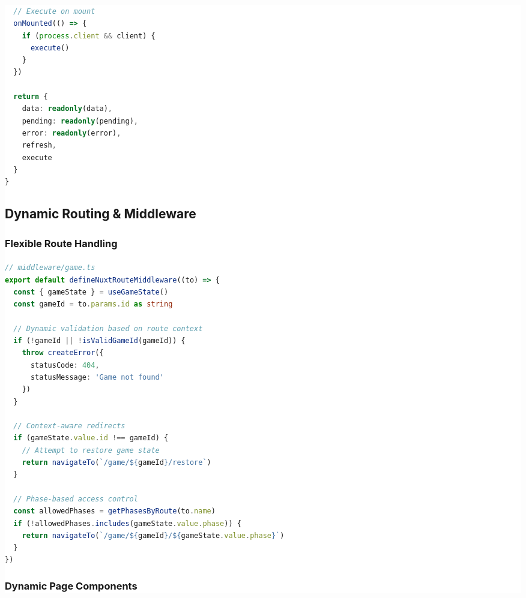 ```typescript
  // Execute on mount
  onMounted(() => {
    if (process.client && client) {
      execute()
    }
  })

  return {
    data: readonly(data),
    pending: readonly(pending),
    error: readonly(error),
    refresh,
    execute
  }
}
```

## Dynamic Routing & Middleware

### Flexible Route Handling

```typescript
// middleware/game.ts
export default defineNuxtRouteMiddleware((to) => {
  const { gameState } = useGameState()
  const gameId = to.params.id as string

  // Dynamic validation based on route context
  if (!gameId || !isValidGameId(gameId)) {
    throw createError({
      statusCode: 404,
      statusMessage: 'Game not found'
    })
  }

  // Context-aware redirects
  if (gameState.value.id !== gameId) {
    // Attempt to restore game state
    return navigateTo(`/game/${gameId}/restore`)
  }

  // Phase-based access control
  const allowedPhases = getPhasesByRoute(to.name)
  if (!allowedPhases.includes(gameState.value.phase)) {
    return navigateTo(`/game/${gameId}/${gameState.value.phase}`)
  }
})
```

### Dynamic Page Components
